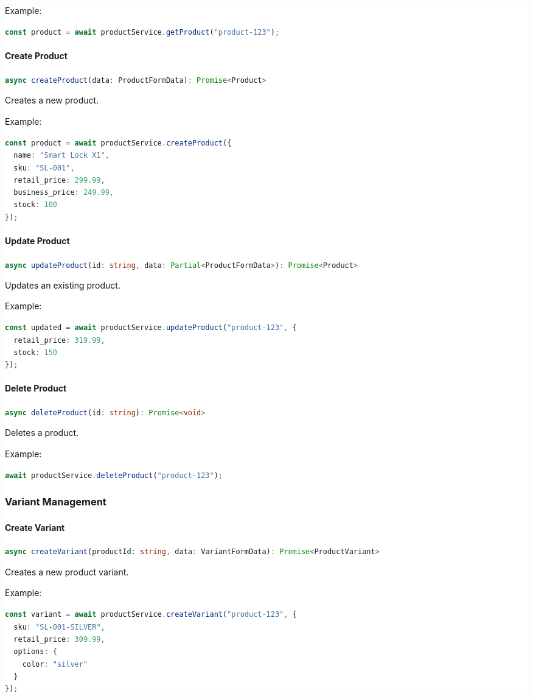 Example:
```typescript
const product = await productService.getProduct("product-123");
```

#### Create Product
```typescript
async createProduct(data: ProductFormData): Promise<Product>
```
Creates a new product.

Example:
```typescript
const product = await productService.createProduct({
  name: "Smart Lock X1",
  sku: "SL-001",
  retail_price: 299.99,
  business_price: 249.99,
  stock: 100
});
```

#### Update Product
```typescript
async updateProduct(id: string, data: Partial<ProductFormData>): Promise<Product>
```
Updates an existing product.

Example:
```typescript
const updated = await productService.updateProduct("product-123", {
  retail_price: 319.99,
  stock: 150
});
```

#### Delete Product
```typescript
async deleteProduct(id: string): Promise<void>
```
Deletes a product.

Example:
```typescript
await productService.deleteProduct("product-123");
```

### Variant Management

#### Create Variant
```typescript
async createVariant(productId: string, data: VariantFormData): Promise<ProductVariant>
```
Creates a new product variant.

Example:
```typescript
const variant = await productService.createVariant("product-123", {
  sku: "SL-001-SILVER",
  retail_price: 309.99,
  options: {
    color: "silver"
  }
});
```
